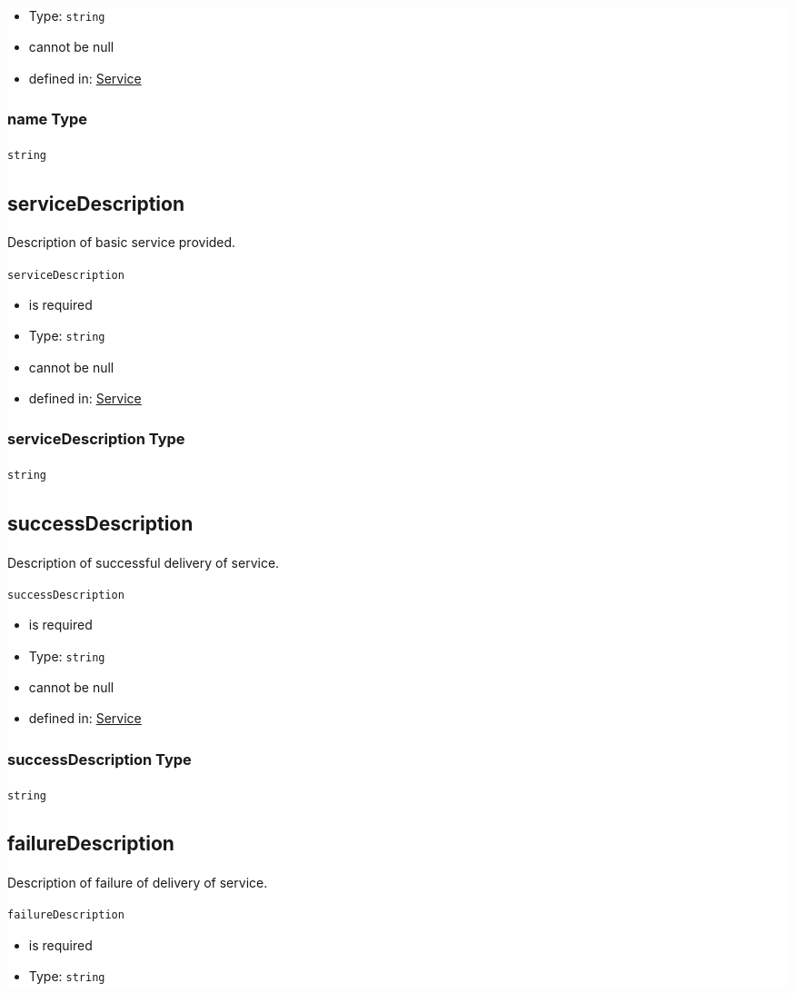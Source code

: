 * Type: `string`

* cannot be null

* defined in: [Service](service-properties-name.md "https://hai.ai/schemas/service/v1/service.schema.json#/properties/name")

### name Type

`string`

## serviceDescription

Description of basic service provided.

`serviceDescription`

* is required

* Type: `string`

* cannot be null

* defined in: [Service](service-properties-servicedescription.md "https://hai.ai/schemas/service/v1/service.schema.json#/properties/serviceDescription")

### serviceDescription Type

`string`

## successDescription

Description of successful delivery of service.

`successDescription`

* is required

* Type: `string`

* cannot be null

* defined in: [Service](service-properties-successdescription.md "https://hai.ai/schemas/service/v1/service.schema.json#/properties/successDescription")

### successDescription Type

`string`

## failureDescription

Description of failure of delivery of service.

`failureDescription`

* is required

* Type: `string`
